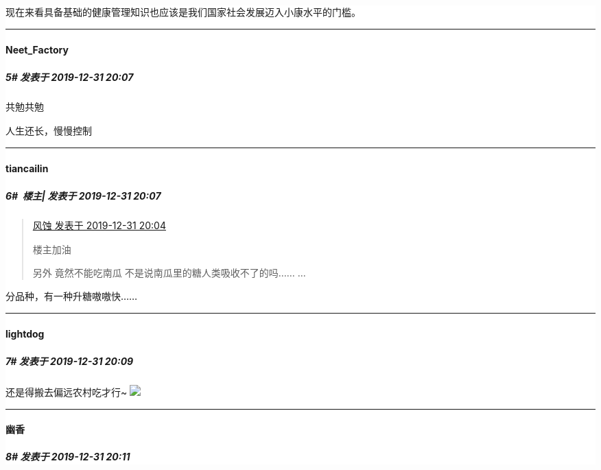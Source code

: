 
现在来看具备基础的健康管理知识也应该是我们国家社会发展迈入小康水平的门槛。







-----

####  Neet_Factory  
##### 5#       发表于 2019-12-31 20:07




共勉共勉

人生还长，慢慢控制







-----

####  tiancailin  
##### 6#         楼主| 发表于 2019-12-31 20:07



<blockquote><a href="httphttps://bbs.saraba1st.com/2b/forum.php?mod=redirect&amp;goto=findpost&amp;pid=46048273&amp;ptid=1906820" target="_blank">风蚀 发表于 2019-12-31 20:04</a>

楼主加油

另外 竟然不能吃南瓜 不是说南瓜里的糖人类吸收不了的吗…… ...</blockquote>
分品种，有一种升糖嗷嗷快……







-----

####  lightdog  
##### 7#       发表于 2019-12-31 20:09




还是得搬去偏远农村吃才行~
<img src="https://static.saraba1st.com/image/smiley/carton2017/046.png" referrerpolicy="no-referrer">







-----

####  幽香  
##### 8#       发表于 2019-12-31 20:11
